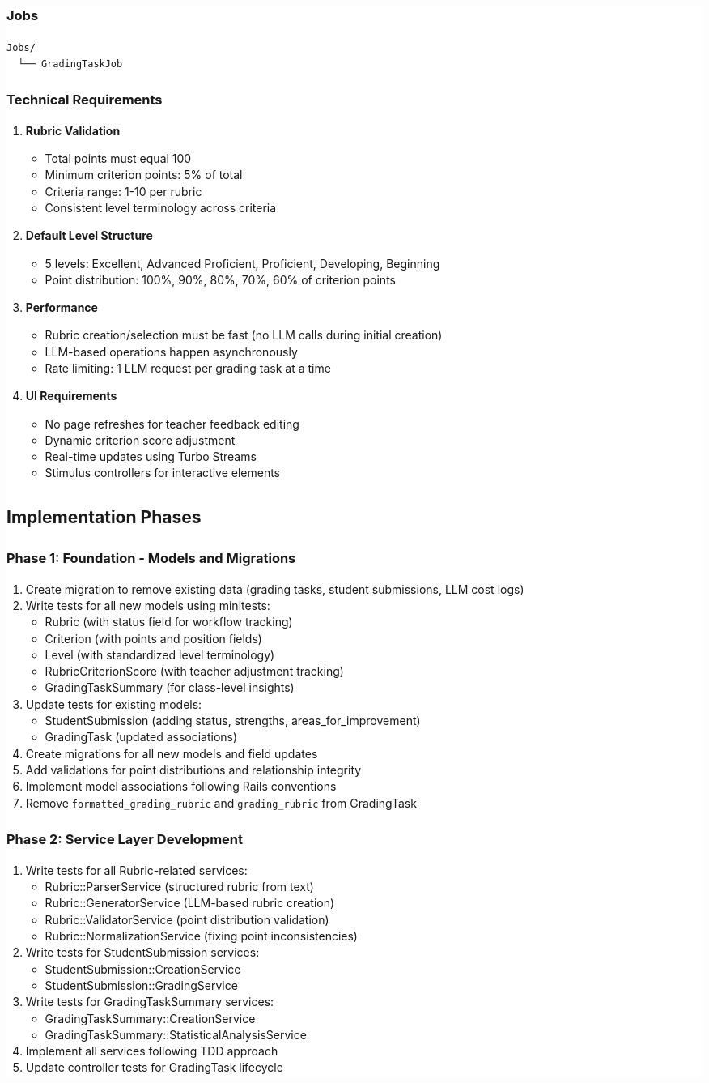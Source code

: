 ### Jobs

```
Jobs/
  └── GradingTaskJob
```

### Technical Requirements

1. **Rubric Validation**
   - Total points must equal 100
   - Minimum criterion points: 5% of total
   - Criteria range: 1-10 per rubric
   - Consistent level terminology across criteria

2. **Default Level Structure**
   - 5 levels: Excellent, Advanced Proficient, Proficient, Developing, Beginning
   - Point distribution: 100%, 90%, 80%, 70%, 60% of criterion points

3. **Performance**
   - Rubric creation/selection must be fast (no LLM calls during initial creation)
   - LLM-based operations happen asynchronously
   - Rate limiting: 1 LLM request per grading task at a time

4. **UI Requirements**
   - No page refreshes for teacher feedback editing
   - Dynamic criterion score adjustment
   - Real-time updates using Turbo Streams
   - Stimulus controllers for interactive elements

## Implementation Phases

### Phase 1: Foundation - Models and Migrations
1. Create migration to remove existing data (grading tasks, student submissions, LLM cost logs)
2. Write tests for all new models using minitests:
   - Rubric (with status field for workflow tracking)
   - Criterion (with points and position fields)
   - Level (with standardized level terminology)
   - RubricCriterionScore (with teacher adjustment tracking)
   - GradingTaskSummary (for class-level insights)
3. Update tests for existing models:
   - StudentSubmission (adding status, strengths, areas_for_improvement)
   - GradingTask (updated associations)
4. Create migrations for all new models and field updates
5. Add validations for point distributions and relationship integrity
6. Implement model associations following Rails conventions
7. Remove `formatted_grading_rubric` and `grading_rubric` from GradingTask

### Phase 2: Service Layer Development
1. Write tests for all Rubric-related services:
   - Rubric::ParserService (structured rubric from text)
   - Rubric::GeneratorService (LLM-based rubric creation)
   - Rubric::ValidatorService (point distribution validation)
   - Rubric::NormalizationService (fixing point inconsistencies)
2. Write tests for StudentSubmission services:
   - StudentSubmission::CreationService 
   - StudentSubmission::GradingService
3. Write tests for GradingTaskSummary services:
   - GradingTaskSummary::CreationService
   - GradingTaskSummary::StatisticalAnalysisService
4. Implement all services following TDD approach
5. Update controller tests for GradingTask lifecycle
